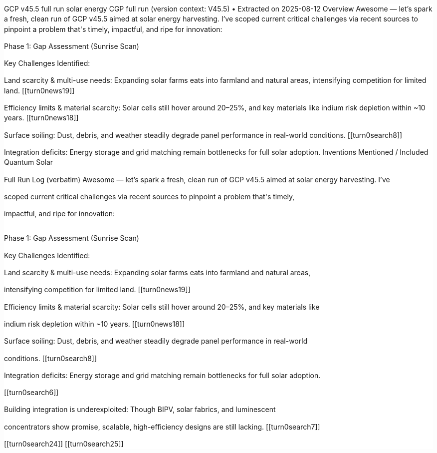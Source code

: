 GCP v45.5 full run solar energy
CGP full run (version context: V45.5) • Extracted on 2025-08-12
Overview
Awesome — let’s spark a fresh, clean run of GCP v45.5 aimed at solar energy harvesting. I’ve scoped current critical challenges via recent sources to pinpoint a problem that's timely, impactful, and ripe for innovation:



Phase 1: Gap Assessment (Sunrise Scan)

Key Challenges Identified:

Land scarcity & multi-use needs: Expanding solar farms eats into farmland and natural areas, intensifying competition for limited land. [[turn0news19]]

Efficiency limits & material scarcity: Solar cells still hover around 20–25%, and key materials like indium risk depletion within ~10 years. [[turn0news18]]

Surface soiling: Dust, debris, and weather steadily degrade panel performance in real-world conditions. [[turn0search8]]

Integration deficits: Energy storage and grid matching remain bottlenecks for full solar adoption.
Inventions Mentioned / Included
Quantum
Solar

Full Run Log (verbatim) Awesome — let’s spark a fresh, clean run of GCP v45.5 aimed at solar energy harvesting. I’ve 

scoped current critical challenges via recent sources to pinpoint a problem that's timely, 

impactful, and ripe for innovation: 

--- 

Phase 1: Gap Assessment (Sunrise Scan) 

Key Challenges Identified: 

Land scarcity & multi-use needs: Expanding solar farms eats into farmland and natural areas, 

intensifying competition for limited land. [[turn0news19]] 

Efficiency limits & material scarcity: Solar cells still hover around 20–25%, and key materials like 

indium risk depletion within ~10 years. [[turn0news18]] 

Surface soiling: Dust, debris, and weather steadily degrade panel performance in real-world 

conditions. [[turn0search8]] 

Integration deficits: Energy storage and grid matching remain bottlenecks for full solar adoption. 

[[turn0search6]] 

Building integration is underexploited: Though BIPV, solar fabrics, and luminescent 

concentrators show promise, scalable, high-efficiency designs are still lacking. [[turn0search7]] 

[[turn0search24]] [[turn0search25]] 
